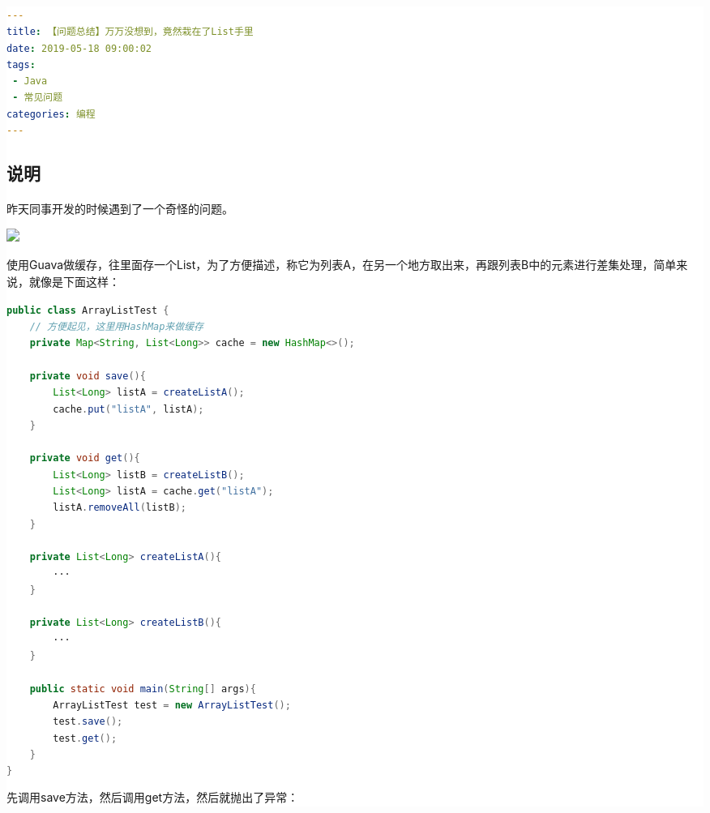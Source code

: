 ```yaml
---
title: 【问题总结】万万没想到，竟然栽在了List手里
date: 2019-05-18 09:00:02
tags: 
 - Java
 - 常见问题
categories: 编程
---
```


## 说明

昨天同事开发的时候遇到了一个奇怪的问题。

![](https://i.loli.net/2019/05/18/5cdf7e9f2047e23793.png)

使用Guava做缓存，往里面存一个List，为了方便描述，称它为列表A，在另一个地方取出来，再跟列表B中的元素进行差集处理，简单来说，就像是下面这样：

```java
public class ArrayListTest {
    // 方便起见，这里用HashMap来做缓存
    private Map<String, List<Long>> cache = new HashMap<>();
    
    private void save(){
        List<Long> listA = createListA();
        cache.put("listA", listA);
    }
    
    private void get(){
        List<Long> listB = createListB();
        List<Long> listA = cache.get("listA");
        listA.removeAll(listB);
    }
    
    private List<Long> createListA(){
        ···
    }

    private List<Long> createListB(){
        ···
    }

    public static void main(String[] args){
        ArrayListTest test = new ArrayListTest();
        test.save();
        test.get();
    }
}
```

先调用save方法，然后调用get方法，然后就抛出了异常：
